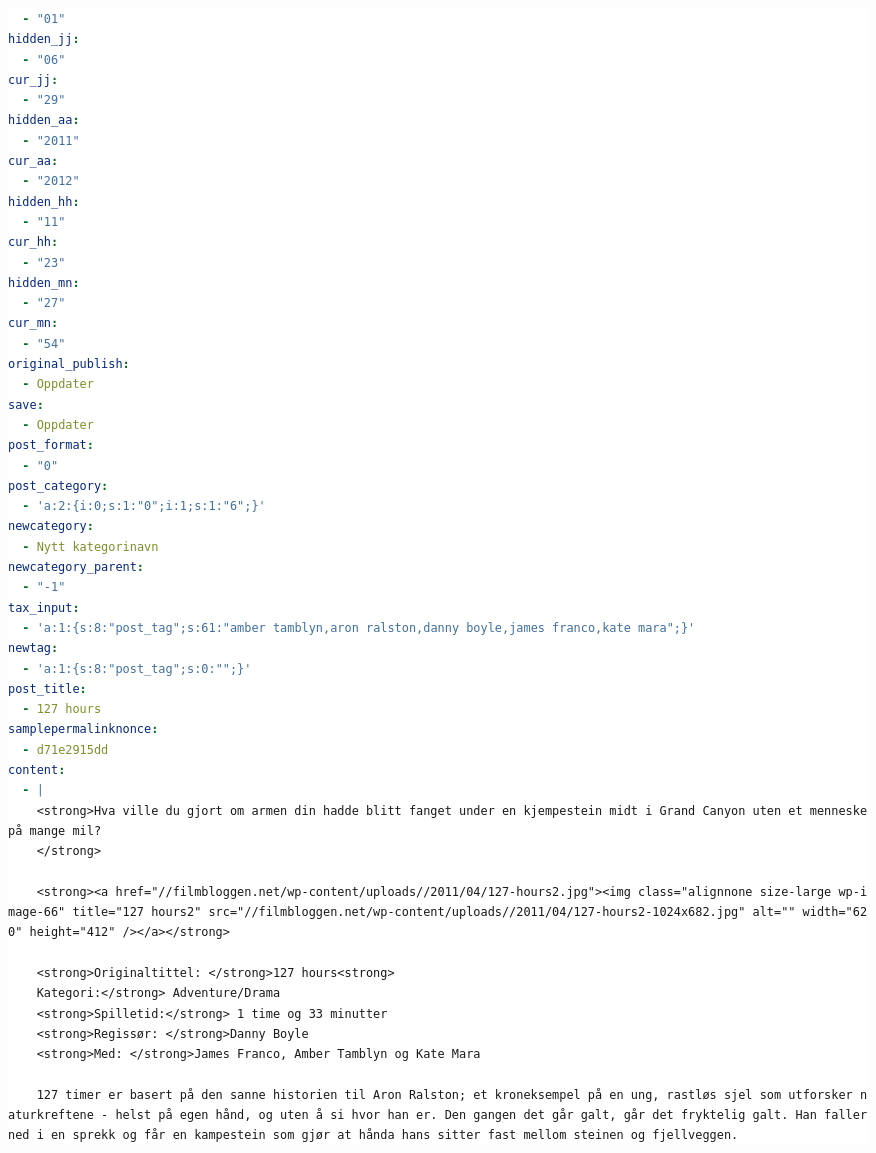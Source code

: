 ```yaml
  - "01"
hidden_jj:
  - "06"
cur_jj:
  - "29"
hidden_aa:
  - "2011"
cur_aa:
  - "2012"
hidden_hh:
  - "11"
cur_hh:
  - "23"
hidden_mn:
  - "27"
cur_mn:
  - "54"
original_publish:
  - Oppdater
save:
  - Oppdater
post_format:
  - "0"
post_category:
  - 'a:2:{i:0;s:1:"0";i:1;s:1:"6";}'
newcategory:
  - Nytt kategorinavn
newcategory_parent:
  - "-1"
tax_input:
  - 'a:1:{s:8:"post_tag";s:61:"amber tamblyn,aron ralston,danny boyle,james franco,kate mara";}'
newtag:
  - 'a:1:{s:8:"post_tag";s:0:"";}'
post_title:
  - 127 hours
samplepermalinknonce:
  - d71e2915dd
content:
  - |
    <strong>Hva ville du gjort om armen din hadde blitt fanget under en kjempestein midt i Grand Canyon uten et menneske på mange mil?
    </strong>

    <strong><a href="//filmbloggen.net/wp-content/uploads//2011/04/127-hours2.jpg"><img class="alignnone size-large wp-image-66" title="127 hours2" src="//filmbloggen.net/wp-content/uploads//2011/04/127-hours2-1024x682.jpg" alt="" width="620" height="412" /></a></strong>

    <strong>Originaltittel: </strong>127 hours<strong>
    Kategori:</strong> Adventure/Drama
    <strong>Spilletid:</strong> 1 time og 33 minutter
    <strong>Regissør: </strong>Danny Boyle
    <strong>Med: </strong>James Franco, Amber Tamblyn og Kate Mara

    127 timer er basert på den sanne historien til Aron Ralston; et kroneksempel på en ung, rastløs sjel som utforsker naturkreftene - helst på egen hånd, og uten å si hvor han er. Den gangen det går galt, går det fryktelig galt. Han faller ned i en sprekk og får en kampestein som gjør at hånda hans sitter fast mellom steinen og fjellveggen.

```